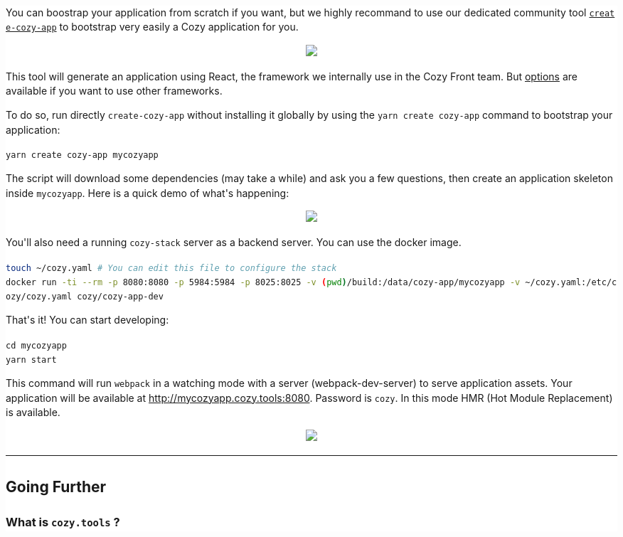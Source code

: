 You can boostrap your application from scratch if you want, but we highly recommand to use our dedicated community tool [`create-cozy-app`](https://github.com/cozy/create-cozy-app) to bootstrap very easily a Cozy application for you.

<div align="center">
  <img src="https://github.com/cozy/create-cozy-app/blob/master/docs/assets/CCA_logo_wording.png?raw=true" height="150px"/>
</div>

This tool will generate an application using React, the framework we internally use in the Cozy Front team. But [options](https://github.com/cozy/create-cozy-app#options) are available if you want to use other frameworks.

To do so, run directly `create-cozy-app` without installing it globally by using the `yarn create cozy-app` command to bootstrap your application:

```
yarn create cozy-app mycozyapp
```

The script will download some dependencies (may take a while) and ask you a few questions, then create an application skeleton inside `mycozyapp`. Here is a quick demo of what's happening:

<div align="center">
  <img src="../../img/dev/cca-create.gif" />
</div>

You'll also need a running `cozy-stack` server as a backend server. You can use the docker image.

```bash
touch ~/cozy.yaml # You can edit this file to configure the stack
docker run -ti --rm -p 8080:8080 -p 5984:5984 -p 8025:8025 -v (pwd)/build:/data/cozy-app/mycozyapp -v ~/cozy.yaml:/etc/cozy/cozy.yaml cozy/cozy-app-dev
```

That's it! You can start developing:

```
cd mycozyapp
yarn start
```

This command will run  `webpack` in a watching mode with a server (webpack-dev-server) to serve
application assets. Your application will be available at http://mycozyapp.cozy.tools:8080.
Password is `cozy`. In this mode HMR (Hot Module Replacement) is available.


<div align="center">
  <img src="../../img/dev/cca-start.gif" />
</div>

---


## Going Further

### What is `cozy.tools` ?
